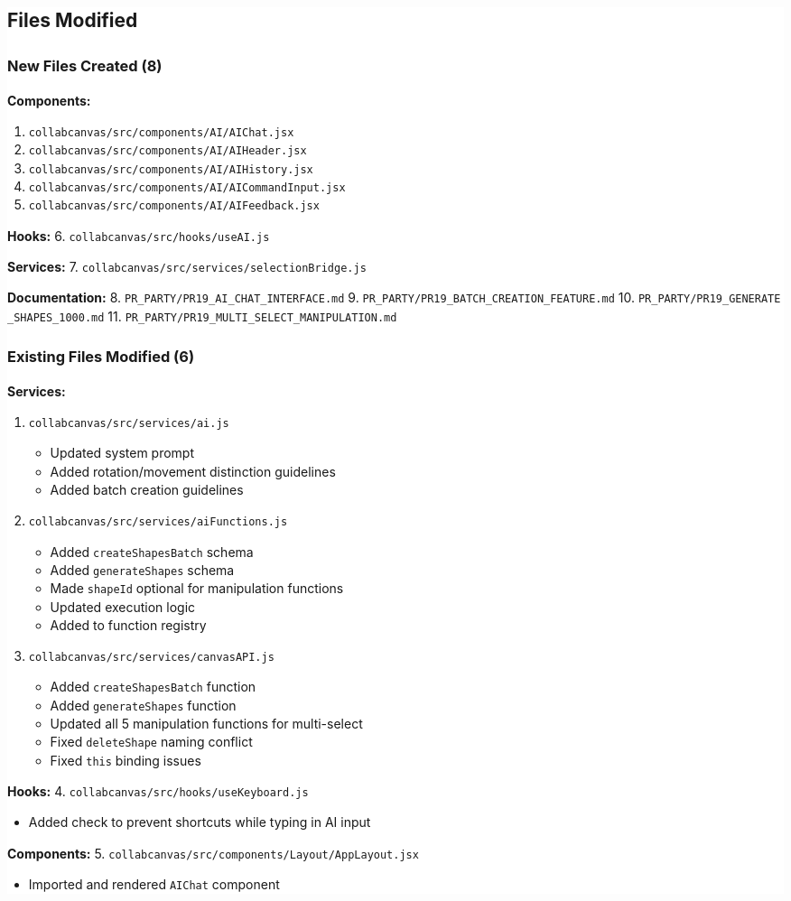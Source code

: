 
## Files Modified

### New Files Created (8)

**Components:**
1. `collabcanvas/src/components/AI/AIChat.jsx`
2. `collabcanvas/src/components/AI/AIHeader.jsx`
3. `collabcanvas/src/components/AI/AIHistory.jsx`
4. `collabcanvas/src/components/AI/AICommandInput.jsx`
5. `collabcanvas/src/components/AI/AIFeedback.jsx`

**Hooks:**
6. `collabcanvas/src/hooks/useAI.js`

**Services:**
7. `collabcanvas/src/services/selectionBridge.js`

**Documentation:**
8. `PR_PARTY/PR19_AI_CHAT_INTERFACE.md`
9. `PR_PARTY/PR19_BATCH_CREATION_FEATURE.md`
10. `PR_PARTY/PR19_GENERATE_SHAPES_1000.md`
11. `PR_PARTY/PR19_MULTI_SELECT_MANIPULATION.md`

### Existing Files Modified (6)

**Services:**
1. `collabcanvas/src/services/ai.js`
   - Updated system prompt
   - Added rotation/movement distinction guidelines
   - Added batch creation guidelines

2. `collabcanvas/src/services/aiFunctions.js`
   - Added `createShapesBatch` schema
   - Added `generateShapes` schema
   - Made `shapeId` optional for manipulation functions
   - Updated execution logic
   - Added to function registry

3. `collabcanvas/src/services/canvasAPI.js`
   - Added `createShapesBatch` function
   - Added `generateShapes` function
   - Updated all 5 manipulation functions for multi-select
   - Fixed `deleteShape` naming conflict
   - Fixed `this` binding issues

**Hooks:**
4. `collabcanvas/src/hooks/useKeyboard.js`
   - Added check to prevent shortcuts while typing in AI input

**Components:**
5. `collabcanvas/src/components/Layout/AppLayout.jsx`
   - Imported and rendered `AIChat` component
